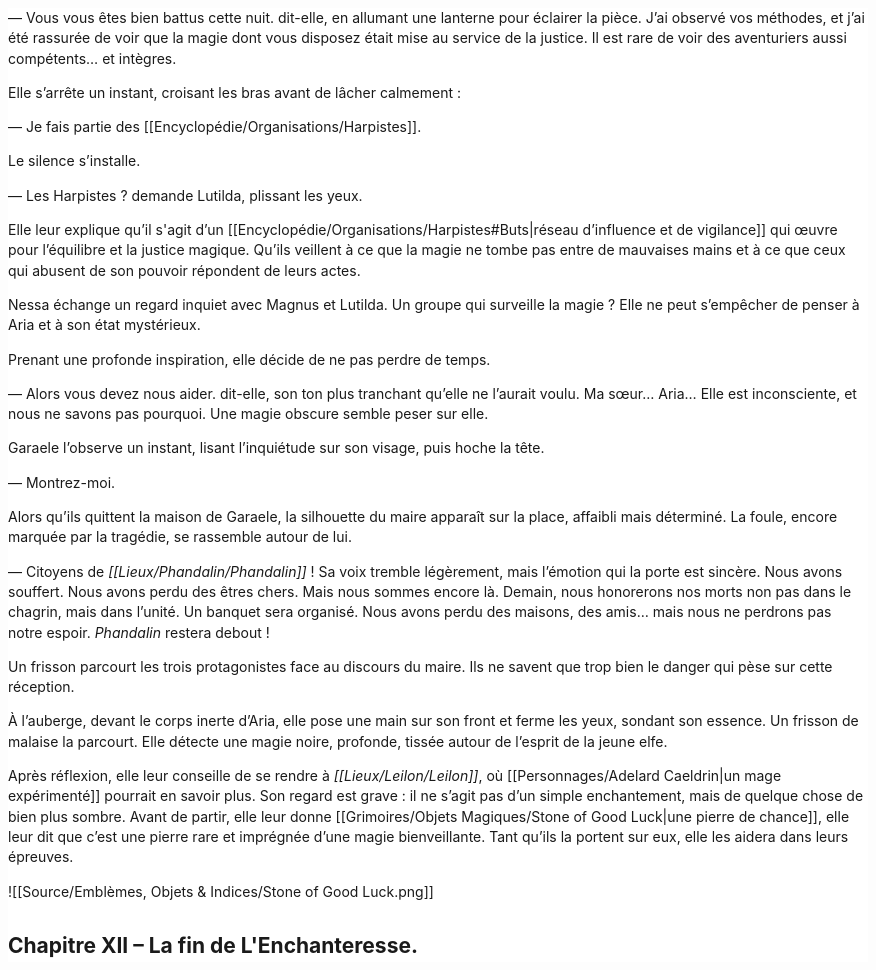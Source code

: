 — Vous vous êtes bien battus cette nuit. dit-elle, en allumant une lanterne pour éclairer la pièce. J’ai observé vos méthodes, et j’ai été rassurée de voir que la magie dont vous disposez était mise au service de la justice. Il est rare de voir des aventuriers aussi compétents… et intègres.

Elle s’arrête un instant, croisant les bras avant de lâcher calmement :

— Je fais partie des [[Encyclopédie/Organisations/Harpistes]].

Le silence s’installe.

— Les Harpistes ? demande Lutilda, plissant les yeux.

Elle leur explique qu’il s'agit d’un [[Encyclopédie/Organisations/Harpistes#Buts\|réseau d’influence et de vigilance]] qui œuvre pour l’équilibre et la justice magique. Qu’ils veillent à ce que la magie ne tombe pas entre de mauvaises mains et à ce que ceux qui abusent de son pouvoir répondent de leurs actes.

Nessa échange un regard inquiet avec Magnus et Lutilda. Un groupe qui surveille la magie ? Elle ne peut s’empêcher de penser à Aria et à son état mystérieux.

Prenant une profonde inspiration, elle décide de ne pas perdre de temps.

— Alors vous devez nous aider. dit-elle, son ton plus tranchant qu’elle ne l’aurait voulu. Ma sœur… Aria… Elle est inconsciente, et nous ne savons pas pourquoi. Une magie obscure semble peser sur elle.

Garaele l’observe un instant, lisant l’inquiétude sur son visage, puis hoche la tête.

— Montrez-moi.

Alors qu’ils quittent la maison de Garaele, la silhouette du maire apparaît sur la place, affaibli mais déterminé. La foule, encore marquée par la tragédie, se rassemble autour de lui.

— Citoyens de *[[Lieux/Phandalin/Phandalin]]* ! Sa voix tremble légèrement, mais l’émotion qui la porte est sincère. Nous avons souffert. Nous avons perdu des êtres chers. Mais nous sommes encore là. Demain, nous honorerons nos morts non pas dans le chagrin, mais dans l’unité. Un banquet sera organisé. Nous avons perdu des maisons, des amis… mais nous ne perdrons pas notre espoir. *Phandalin* restera debout !

Un frisson parcourt les trois protagonistes face au discours du maire. Ils ne savent que trop bien le danger qui pèse sur cette réception.

À l’auberge, devant le corps inerte d’Aria, elle pose une main sur son front et ferme les yeux, sondant son essence. Un frisson de malaise la parcourt. Elle détecte une magie noire, profonde, tissée autour de l’esprit de la jeune elfe.

Après réflexion, elle leur conseille de se rendre à *[[Lieux/Leilon/Leilon]]*, où [[Personnages/Adelard Caeldrin\|un mage expérimenté]] pourrait en savoir plus. Son regard est grave : il ne s’agit pas d’un simple enchantement, mais de quelque chose de bien plus sombre. Avant de partir, elle leur donne [[Grimoires/Objets Magiques/Stone of Good Luck\|une pierre de chance]], elle leur dit que c’est une pierre rare et imprégnée d’une magie bienveillante. Tant qu’ils la portent sur eux, elle les aidera dans leurs épreuves.

![[Source/Emblèmes, Objets & Indices/Stone of Good Luck.png]]
  

## Chapitre XII – La fin de L'Enchanteresse.
